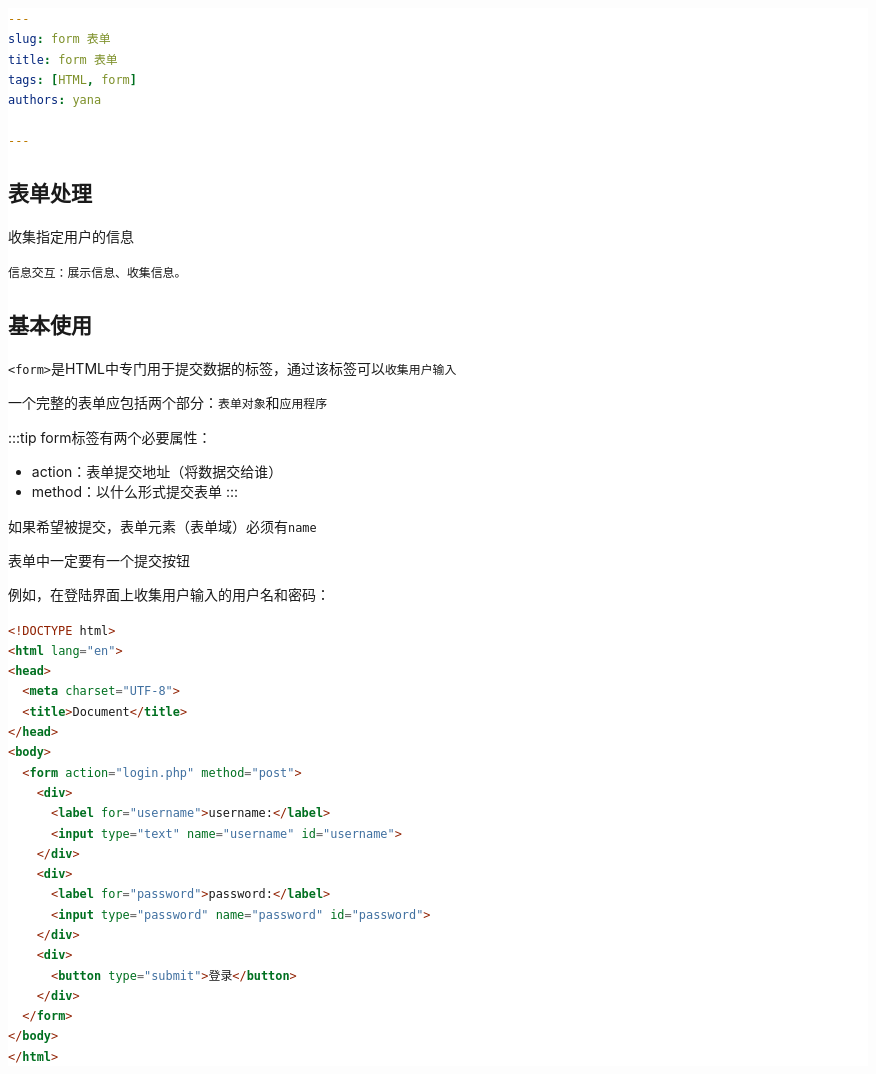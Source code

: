 ```yaml
---
slug: form 表单
title: form 表单
tags: [HTML, form]
authors: yana
 
---
```


## 表单处理

收集指定用户的信息

```php+HTML
信息交互：展示信息、收集信息。
```

## 基本使用

`<form>`是HTML中专门用于提交数据的标签，通过该标签可以`收集用户输入`

一个完整的表单应包括两个部分：`表单对象`和`应用程序`

:::tip form标签有两个必要属性：

- action：表单提交地址（将数据交给谁）
- method：以什么形式提交表单
:::

如果希望被提交，表单元素（表单域）必须有`name`

表单中一定要有一个提交按钮

例如，在登陆界面上收集用户输入的用户名和密码：

```html
<!DOCTYPE html>
<html lang="en">
<head>
  <meta charset="UTF-8">
  <title>Document</title>
</head>
<body>
  <form action="login.php" method="post">
    <div>
      <label for="username">username:</label>
      <input type="text" name="username" id="username">
    </div>
    <div>
      <label for="password">password:</label>
      <input type="password" name="password" id="password">
    </div>
    <div>
      <button type="submit">登录</button>
    </div>
  </form>
</body>
</html>
```

